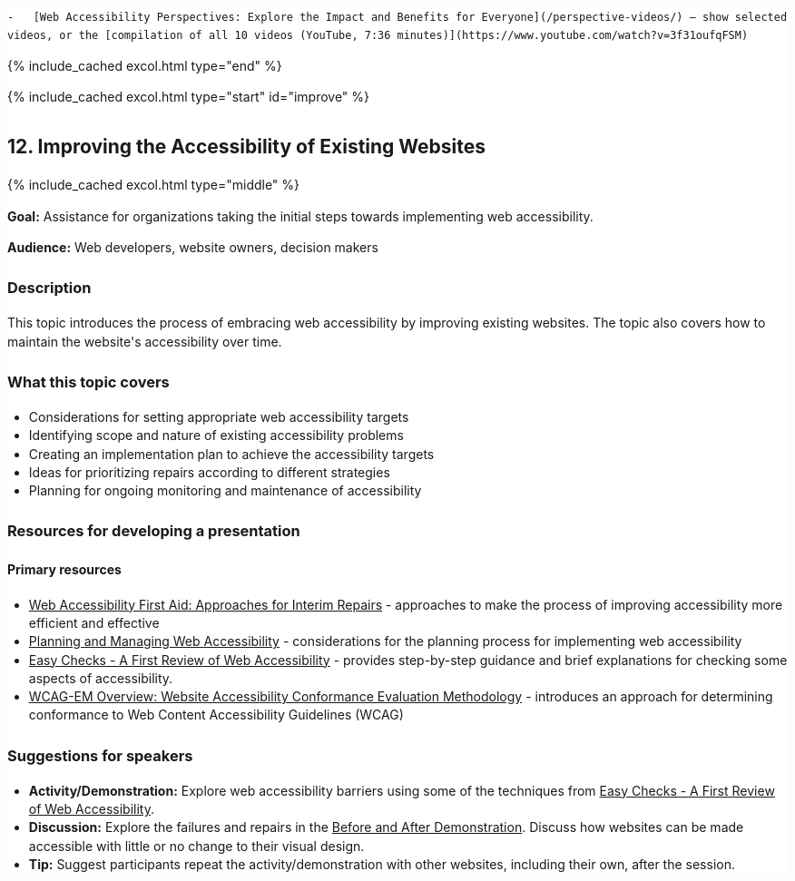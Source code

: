     -   [Web Accessibility Perspectives: Explore the Impact and Benefits for Everyone](/perspective-videos/) – show selected videos, or the [compilation of all 10 videos (YouTube, 7:36 minutes)](https://www.youtube.com/watch?v=3f31oufqFSM)

{% include_cached excol.html type="end" %}

{% include_cached excol.html type="start" id="improve" %}

## 12. Improving the Accessibility of Existing Websites

{% include_cached excol.html type="middle" %}

**Goal:** Assistance for organizations taking the initial steps towards implementing web accessibility.

**Audience:** Web developers, website owners, decision makers

### Description

This topic introduces the process of embracing web accessibility by improving existing websites. The topic also covers how to maintain the website's accessibility over time.

### What this topic covers

-   Considerations for setting appropriate web accessibility targets
-   Identifying scope and nature of existing accessibility problems
-   Creating an implementation plan to achieve the accessibility targets
-   Ideas for prioritizing repairs according to different strategies
-   Planning for ongoing monitoring and maintenance of accessibility

### Resources for developing a presentation

#### Primary resources

-   [Web Accessibility First Aid: Approaches for Interim Repairs](https://www.w3.org/WAI/impl/improving) - approaches to make the process of improving accessibility more efficient and effective
-   [Planning and Managing Web Accessibility](https://www.w3.org/WAI/impl/) - considerations for the planning process for implementing web accessibility
-   [Easy Checks - A First Review of Web Accessibility](/test-evaluate/preliminary/) - provides step-by-step guidance and brief explanations for checking some aspects of accessibility.
-   [WCAG-EM Overview: Website Accessibility Conformance Evaluation Methodology](/test-evaluate/conformance/) - introduces an approach for determining conformance to Web Content Accessibility Guidelines (WCAG)

### Suggestions for speakers

-   **Activity/Demonstration:** Explore web accessibility barriers using some of the techniques from [Easy Checks - A First Review of Web Accessibility](/test-evaluate/preliminary/).
-   **Discussion:** Explore the failures and repairs in the [Before and After Demonstration](https://www.w3.org/WAI/demos/bad/). Discuss how websites can be made accessible with little or no change to their visual design.
-   **Tip:** Suggest participants repeat the activity/demonstration with other websites, including their own, after the session.
